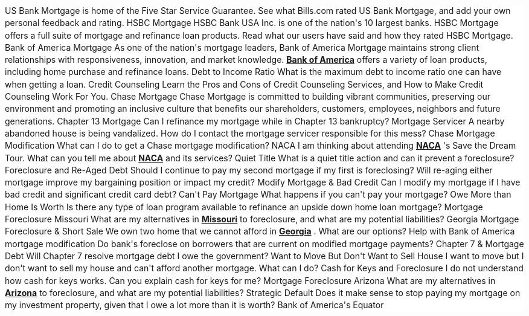 US Bank Mortgage is home of the Five Star Service Guarantee. See what Bills.com rated US Bank Mortgage, and add your own personal feedback and rating.
HSBC Mortgage
HSBC Bank USA Inc. is one of the nation\'s 10 largest banks. HSBC Mortgage offers a full suite of mortgage and refinance loan products.
Read what our users have said and how they rated HSBC Mortgage.
Bank of America Mortgage
As one of the nation's mortgage leaders, Bank of America Mortgage maintains strong client relationships with responsiveness, innovation, and market knowledge. __[Bank of America](https://en.wikipedia.org/wiki/Bank_of_America)__  offers a variety of loan products, including home purchase and refinance loans.
Debt to Income Ratio
What is the maximum debt to income ratio one can have when getting a loan.
Credit Counseling
Learn the Pros and Cons of Credit Counseling Services, and How to Make Credit Counseling Work For You.
Chase Mortgage
Chase Mortgage is committed to building vibrant communities, preserving our environment and promoting an inclusive culture that benefits our shareholders, customers, employees, neighbors and future generations.
Chapter 13 Mortgage
Can I refinance my mortgage while in
Chapter 13 bankruptcy?
Mortgage Servicer
A nearby abandoned house is being vandalized. How do I contact the mortgage servicer responsible for this mess?
Chase Mortgage Modification
What can I do to get a Chase mortgage modification?
NACA
I am thinking about attending __[NACA](https://en.wikipedia.org/wiki/National_Advisory_Committee_for_Aeronautics)__ 's Save the Dream Tour. What can you tell me about __[NACA](https://en.wikipedia.org/wiki/National_Advisory_Committee_for_Aeronautics)__  and its services?
Quiet Title
What is a quiet title action and can it prevent a foreclosure?
Foreclosure and Re-Aged Debt
Should I continue to pay my second mortgage if my first is foreclosing? Will re-aging either mortgage improve my bargaining position or impact my credit?
Modify Mortgage & Bad Credit
Can I modify my mortgage if I have bad credit and significant credit card debt?
Can't Pay Mortgage
What happens if you can't pay your mortgage?
Owe More than Home Is Worth
Is there any type of loan program available to refinance an upside down home loan mortgage?
Mortgage Foreclosure Missouri
What are my alternatives in __[Missouri](https://en.wikipedia.org/wiki/Missouri)__  to foreclosure, and what are my potential liabilities?
Georgia Mortgage Foreclosure & Short Sale
We own two home that we cannot afford in __[Georgia](https://en.wikipedia.org/wiki/Georgia_(U.S._state))__ . What are our options?
Help with Bank of America mortgage modification
Do bank's foreclose on borrowers that are current on modified mortgage payments?
Chapter 7 & Mortgage Debt
Will Chapter 7 resolve mortgage debt I owe the government?
Want to Move But Don't Want to Sell House
I want to move but I don't want to sell my house and can't afford another mortgage. What can I do?
Cash for Keys and Foreclosure
I do not understand how cash for keys works. Can you explain cash for keys for me?
Mortgage Foreclosure Arizona
What are my alternatives in __[Arizona](https://en.wikipedia.org/wiki/Arizona)__  to foreclosure, and what are my potential liabilities?
Strategic Default
Does it make sense to stop paying my mortgage on my investment property, given that I owe a lot more than it is worth?
Bank of America's Equator
